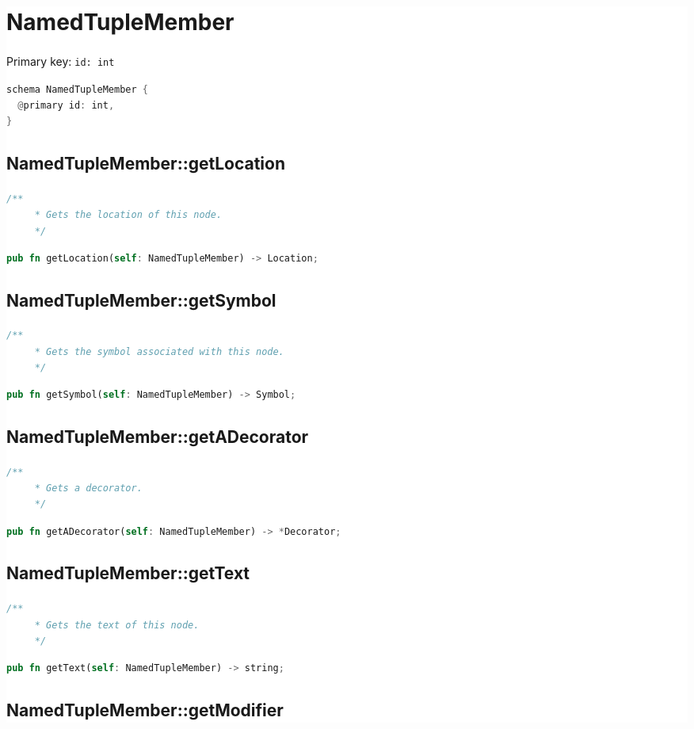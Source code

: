 # NamedTupleMember

Primary key: `id: int`

```rust
schema NamedTupleMember {
  @primary id: int,
}
```
## NamedTupleMember::getLocation

```rust
/**
     * Gets the location of this node.
     */
```
```rust
pub fn getLocation(self: NamedTupleMember) -> Location;
```
## NamedTupleMember::getSymbol

```rust
/**
     * Gets the symbol associated with this node.
     */
```
```rust
pub fn getSymbol(self: NamedTupleMember) -> Symbol;
```
## NamedTupleMember::getADecorator

```rust
/**
     * Gets a decorator.
     */
```
```rust
pub fn getADecorator(self: NamedTupleMember) -> *Decorator;
```
## NamedTupleMember::getText

```rust
/**
     * Gets the text of this node.
     */
```
```rust
pub fn getText(self: NamedTupleMember) -> string;
```
## NamedTupleMember::getModifier
